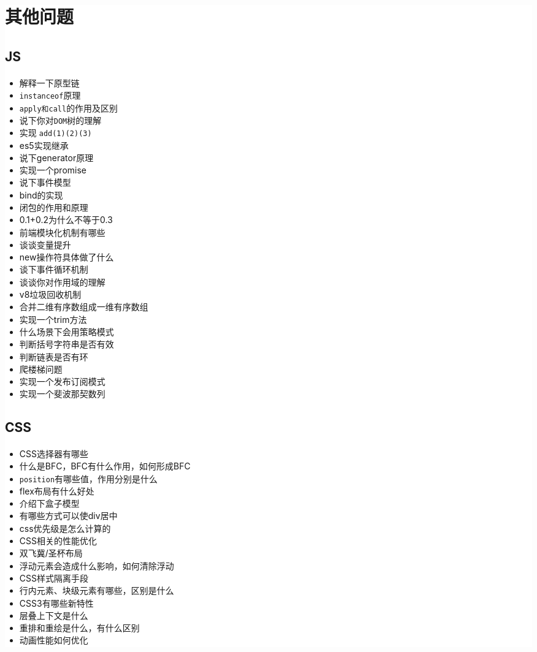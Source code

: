 # 其他问题

## JS

  * 解释一下原型链
  * `instanceof`原理
  * `apply和call`的作用及区别
  * 说下你对`DOM`树的理解
  * 实现 `add(1)(2)(3)`
  * es5实现继承
  * 说下generator原理
  * 实现一个promise
  * 说下事件模型
  * bind的实现
  * 闭包的作用和原理
  * 0.1+0.2为什么不等于0.3
  * 前端模块化机制有哪些
  * 谈谈变量提升
  * new操作符具体做了什么
  * 谈下事件循环机制
  * 谈谈你对作用域的理解
  * v8垃圾回收机制
  * 合并二维有序数组成一维有序数组
  * 实现一个trim方法
  * 什么场景下会用策略模式
  * 判断括号字符串是否有效
  * 判断链表是否有环
  * 爬楼梯问题
  * 实现一个发布订阅模式
  * 实现一个斐波那契数列

## CSS

  * CSS选择器有哪些
  * 什么是BFC，BFC有什么作用，如何形成BFC
  * `position`有哪些值，作用分别是什么
  * flex布局有什么好处
  * 介绍下盒子模型
  * 有哪些方式可以使div居中
  * css优先级是怎么计算的
  * CSS相关的性能优化
  * 双飞冀/圣杯布局
  * 浮动元素会造成什么影响，如何清除浮动
  * CSS样式隔离手段
  * 行内元素、块级元素有哪些，区别是什么
  * CSS3有哪些新特性
  * 层叠上下文是什么
  * 重排和重绘是什么，有什么区别
  * 动画性能如何优化
